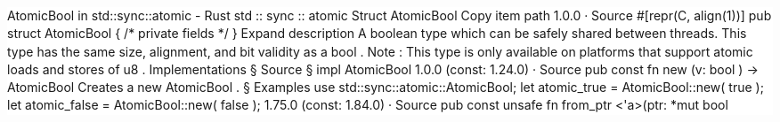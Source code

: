 AtomicBool in std::sync::atomic - Rust
std
::
sync
::
atomic
Struct
AtomicBool
Copy item path
1.0.0
·
Source
#[repr(C, align(1))]
pub struct AtomicBool {
/* private fields */
}
Expand description
A boolean type which can be safely shared between threads.
This type has the same size, alignment, and bit validity as a
bool
.
Note
: This type is only available on platforms that support atomic
loads and stores of
u8
.
Implementations
§
Source
§
impl
AtomicBool
1.0.0 (const: 1.24.0)
·
Source
pub const fn
new
(v:
bool
) ->
AtomicBool
Creates a new
AtomicBool
.
§
Examples
use
std::sync::atomic::AtomicBool;
let
atomic_true = AtomicBool::new(
true
);
let
atomic_false = AtomicBool::new(
false
);
1.75.0 (const: 1.84.0)
·
Source
pub const unsafe fn
from_ptr
<'a>(ptr:
*mut
bool
